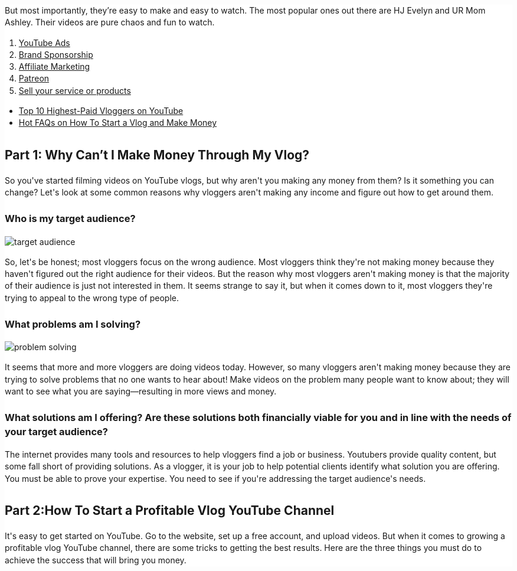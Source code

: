 But most importantly, they’re easy to make and easy to watch. The most popular ones out there are HJ Evelyn and UR Mom Ashley. Their videos are pure chaos and fun to watch.

1. [YouTube Ads](#part3-1)
2. [Brand Sponsorship](#part3-2)
3. [Affiliate Marketing](#part3-3)
4. [Patreon](#part3-4)
5. [Sell your service or products](#part3-5)

* [Top 10 Highest-Paid Vloggers on YouTube](#part4)
* [Hot FAQs on How To Start a Vlog and Make Money](#part5)

## Part 1: Why Can’t I Make Money Through My Vlog?

So you've started filming videos on YouTube vlogs, but why aren't you making any money from them? Is it something you can change? Let's look at some common reasons why vloggers aren't making any income and figure out how to get around them.

### Who is my target audience?

![target audience](https://images.wondershare.com/filmora/article-images/2022/11/how-to-start-a-vlog-and-make-money-3.jpg)

So, let's be honest; most vloggers focus on the wrong audience. Most vloggers think they're not making money because they haven't figured out the right audience for their videos. But the reason why most vloggers aren't making money is that the majority of their audience is just not interested in them. It seems strange to say it, but when it comes down to it, most vloggers they're trying to appeal to the wrong type of people.

### What problems am I solving?

![problem solving](https://images.wondershare.com/filmora/article-images/2022/11/how-to-start-a-vlog-and-make-money-4.jpg)

It seems that more and more vloggers are doing videos today. However, so many vloggers aren't making money because they are trying to solve problems that no one wants to hear about! Make videos on the problem many people want to know about; they will want to see what you are saying—resulting in more views and money.

### What solutions am I offering? Are these solutions both financially viable for you and in line with the needs of your target audience?

The internet provides many tools and resources to help vloggers find a job or business. Youtubers provide quality content, but some fall short of providing solutions. As a vlogger, it is your job to help potential clients identify what solution you are offering. You must be able to prove your expertise. You need to see if you're addressing the target audience's needs.

## Part 2:How To Start a Profitable Vlog YouTube Channel

It's easy to get started on YouTube. Go to the website, set up a free account, and upload videos. But when it comes to growing a profitable vlog YouTube channel, there are some tricks to getting the best results. Here are the three things you must do to achieve the success that will bring you money.
